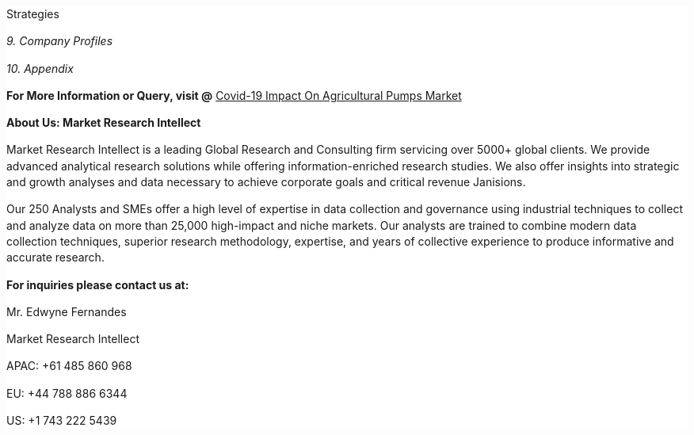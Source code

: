 Strategies</span></em></li></ul><p><em><span class="font-[700]">9. Company Profiles</span></em></p><p><em><span class="font-[700]">10. Appendix</span></em></p><p><span class="font-[700]"><strong>For More Information or Query, visit&nbsp;@</strong>&nbsp;</span><span class="font-[700]"><a href="https://www.marketresearchintellect.com/product/global-covid-19-impact-on-agricultural-pumps-market/?utm_source=Linkedin&utm_medium=846" target="_blank" data-tracking-control-name="article-ssr-frontend-pulse_little-text-block" data-tracking-will-navigate="" data-test-link="">Covid-19 Impact On Agricultural Pumps Market</a></span></p><p><strong><span class="font-[700]">About Us: Market Research Intellect</span></strong></p><p><span class="">Market Research Intellect is a leading Global Research and Consulting firm servicing over 5000+ global clients. We provide advanced analytical research solutions while offering information-enriched research studies.&nbsp;</span>We also offer insights into strategic and growth analyses and data necessary to achieve corporate goals and critical revenue Janisions.</p><p><span class="">Our 250 Analysts and SMEs offer a high level of expertise in data collection and governance using industrial techniques to collect and analyze data on more than 25,000 high-impact and niche markets. Our analysts are trained to combine modern data collection techniques, superior research methodology, expertise, and years of collective experience to produce informative and accurate research.</span></p><p><strong>For inquiries please contact us at:</strong></p><p>Mr. Edwyne Fernandes</p><p>Market Research Intellect</p><p>APAC: +61 485 860 968</p><p>EU: +44 788 886 6344</p><p>US: +1 743 222 5439</p>
